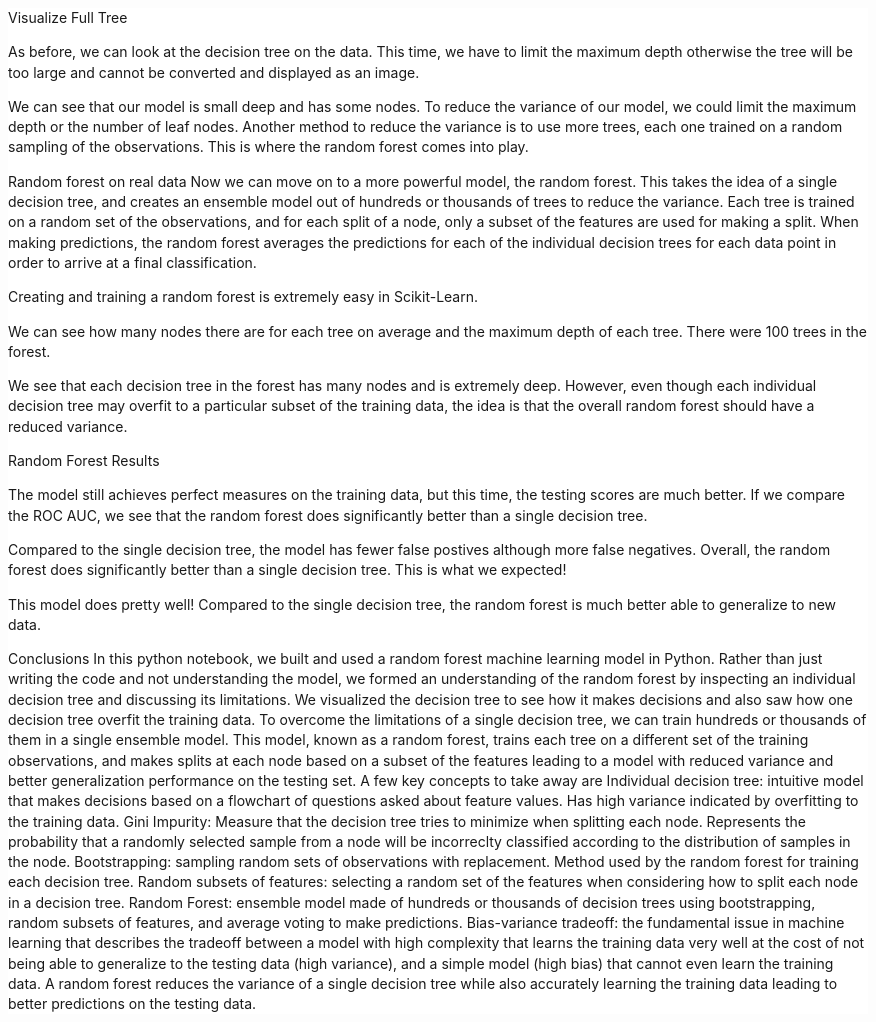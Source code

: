 Visualize Full Tree

As before, we can look at the decision tree on the data. This time, we have to limit the maximum depth otherwise the tree will be too large and cannot be converted and displayed as an image.


We can see that our model is small deep and has some nodes. To reduce the variance of our model, we could limit the maximum depth or the number of leaf nodes. Another method to reduce the variance is to use more trees, each one trained on a random sampling of the observations. This is where the random forest comes into play.

Random forest on real data
Now we can move on to a more powerful model, the random forest. This takes the idea of a single decision tree, and creates an ensemble model out of hundreds or thousands of trees to reduce the variance. Each tree is trained on a random set of the observations, and for each split of a node, only a subset of the features are used for making a split. When making predictions, the random forest averages the predictions for each of the individual decision trees for each data point in order to arrive at a final classification.

Creating and training a random forest is extremely easy in Scikit-Learn.


We can see how many nodes there are for each tree on average and the maximum depth of each tree. There were 100 trees in the forest.

We see that each decision tree in the forest has many nodes and is extremely deep. However, even though each individual decision tree may overfit to a particular subset of the training data, the idea is that the overall random forest should have a reduced variance.

Random Forest Results



The model still achieves perfect measures on the training data, but this time, the testing scores are much better. If we compare the ROC AUC, we see that the random forest does significantly better than a single decision tree.


Compared to the single decision tree, the model has fewer false postives although more false negatives. Overall, the random forest does significantly better than a single decision tree. This is what we expected!

This model does pretty well! Compared to the single decision tree, the random forest is much better able to generalize to new data.

Conclusions
In this python notebook, we built and used a random forest machine learning model in Python. Rather than just writing the code and not understanding the model, we formed an understanding of the random forest by inspecting an individual decision tree and discussing its limitations. We visualized the decision tree to see how it makes decisions and also saw how one decision tree overfit the training data. To overcome the limitations of a single decision tree, we can train hundreds or thousands of them in a single ensemble model. This model, known as a random forest, trains each tree on a different set of the training observations, and makes splits at each node based on a subset of the features leading to a model with reduced variance and better generalization performance on the testing set.
A few key concepts to take away are
Individual decision tree: intuitive model that makes decisions based on a flowchart of questions asked about feature values. Has high variance indicated by overfitting to the training data.
Gini Impurity: Measure that the decision tree tries to minimize when splitting each node. Represents the probability that a randomly selected sample from a node will be incorreclty classified according to the distribution of samples in the node.
Bootstrapping: sampling random sets of observations with replacement. Method used by the random forest for training each decision tree.
Random subsets of features: selecting a random set of the features when considering how to split each node in a decision tree.
Random Forest: ensemble model made of hundreds or thousands of decision trees using bootstrapping, random subsets of features, and average voting to make predictions.
Bias-variance tradeoff: the fundamental issue in machine learning that describes the tradeoff between a model with high complexity that learns the training data very well at the cost of not being able to generalize to the testing data (high variance), and a simple model (high bias) that cannot even learn the training data. A random forest reduces the variance of a single decision tree while also accurately learning the training data leading to better predictions on the testing data.